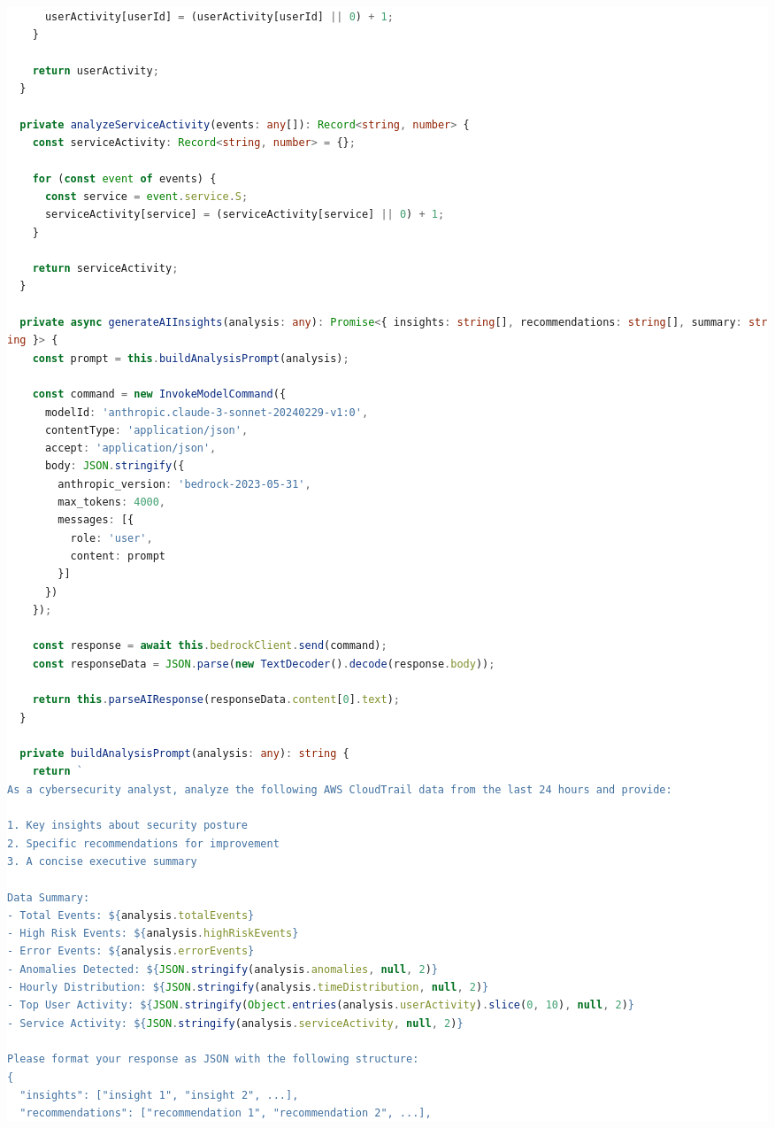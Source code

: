 ```typescript
      userActivity[userId] = (userActivity[userId] || 0) + 1;
    }
    
    return userActivity;
  }

  private analyzeServiceActivity(events: any[]): Record<string, number> {
    const serviceActivity: Record<string, number> = {};
    
    for (const event of events) {
      const service = event.service.S;
      serviceActivity[service] = (serviceActivity[service] || 0) + 1;
    }
    
    return serviceActivity;
  }

  private async generateAIInsights(analysis: any): Promise<{ insights: string[], recommendations: string[], summary: string }> {
    const prompt = this.buildAnalysisPrompt(analysis);
    
    const command = new InvokeModelCommand({
      modelId: 'anthropic.claude-3-sonnet-20240229-v1:0',
      contentType: 'application/json',
      accept: 'application/json',
      body: JSON.stringify({
        anthropic_version: 'bedrock-2023-05-31',
        max_tokens: 4000,
        messages: [{
          role: 'user',
          content: prompt
        }]
      })
    });
    
    const response = await this.bedrockClient.send(command);
    const responseData = JSON.parse(new TextDecoder().decode(response.body));
    
    return this.parseAIResponse(responseData.content[0].text);
  }

  private buildAnalysisPrompt(analysis: any): string {
    return `
As a cybersecurity analyst, analyze the following AWS CloudTrail data from the last 24 hours and provide:

1. Key insights about security posture
2. Specific recommendations for improvement
3. A concise executive summary

Data Summary:
- Total Events: ${analysis.totalEvents}
- High Risk Events: ${analysis.highRiskEvents}
- Error Events: ${analysis.errorEvents}
- Anomalies Detected: ${JSON.stringify(analysis.anomalies, null, 2)}
- Hourly Distribution: ${JSON.stringify(analysis.timeDistribution, null, 2)}
- Top User Activity: ${JSON.stringify(Object.entries(analysis.userActivity).slice(0, 10), null, 2)}
- Service Activity: ${JSON.stringify(analysis.serviceActivity, null, 2)}

Please format your response as JSON with the following structure:
{
  "insights": ["insight 1", "insight 2", ...],
  "recommendations": ["recommendation 1", "recommendation 2", ...],
```
